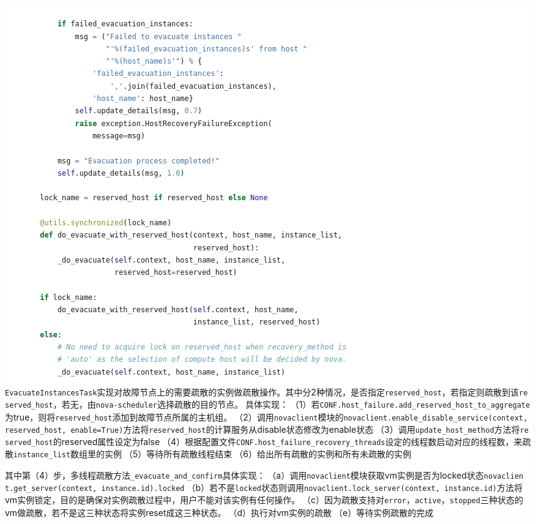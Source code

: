 ```python

            if failed_evacuation_instances:
                msg = ("Failed to evacuate instances "
                       "'%(failed_evacuation_instances)s' from host "
                       "'%(host_name)s'") % {
                    'failed_evacuation_instances':
                        ','.join(failed_evacuation_instances),
                    'host_name': host_name}
                self.update_details(msg, 0.7)
                raise exception.HostRecoveryFailureException(
                    message=msg)

            msg = "Evacuation process completed!"
            self.update_details(msg, 1.0)

        lock_name = reserved_host if reserved_host else None

        @utils.synchronized(lock_name)
        def do_evacuate_with_reserved_host(context, host_name, instance_list,
                                           reserved_host):
            _do_evacuate(self.context, host_name, instance_list,
                         reserved_host=reserved_host)

        if lock_name:
            do_evacuate_with_reserved_host(self.context, host_name,
                                           instance_list, reserved_host)
        else:
            # No need to acquire lock on reserved_host when recovery_method is
            # 'auto' as the selection of compute host will be decided by nova.
            _do_evacuate(self.context, host_name, instance_list)
```
`EvacuateInstancesTask`实现对故障节点上的需要疏散的实例做疏散操作。其中分2种情况，是否指定`reserved_host`，若指定则疏散到该`reserved_host`，若无，由`nova-scheduler`选择疏散的目的节点。
具体实现：
（1）若`CONF.host_failure.add_reserved_host_to_aggregate`为true，则将`reserved_host`添加到故障节点所属的主机组。
（2）调用`novaclient`模块的`novaclient.enable_disable_service(context, reserved_host, enable=True)`方法将`reserved_host`的计算服务从disable状态修改为enable状态
（3）调用`update_host_method`方法将`reserved_host`的reserved属性设定为false
（4）根据配置文件`CONF.host_failure_recovery_threads`设定的线程数启动对应的线程数，来疏散`instance_list`数组里的实例
（5）等待所有疏散线程结束
（6）给出所有疏散的实例和所有未疏散的实例

其中第（4）步，多线程疏散方法`_evacuate_and_confirm`具体实现：
（a）调用`novaclient`模块获取vm实例是否为locked状态`novaclient.get_server(context, instance.id).locked`
（b）若不是`locked`状态则调用`novaclient.lock_server(context, instance.id)`方法将vm实例锁定，目的是确保对实例疏散过程中，用户不能对该实例有任何操作。
（c）因为疏散支持对`error`，`active`，`stopped`三种状态的vm做疏散，若不是这三种状态将实例reset成这三种状态。
（d）执行对vm实例的疏散
（e）等待实例疏散的完成


